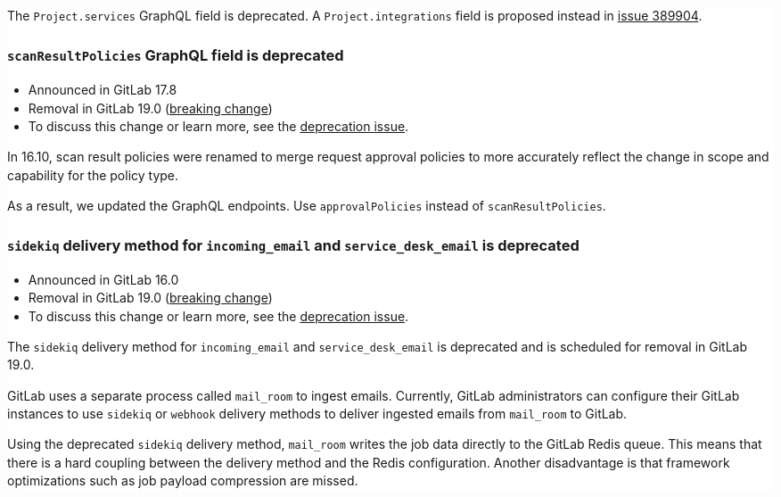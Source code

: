 </div>

The `Project.services` GraphQL field is deprecated. A `Project.integrations` field is proposed instead in [issue 389904](https://gitlab.com/gitlab-org/gitlab/-/issues/389904).

</div>

<div class="deprecation breaking-change" data-milestone="19.0">

### `scanResultPolicies` GraphQL field is deprecated

<div class="deprecation-notes">

- Announced in GitLab <span class="milestone">17.8</span>
- Removal in GitLab <span class="milestone">19.0</span> ([breaking change](https://docs.gitlab.com/ee/update/terminology.html#breaking-change))
- To discuss this change or learn more, see the [deprecation issue](https://gitlab.com/gitlab-org/gitlab/-/issues/439199).

</div>

In 16.10, scan result policies were renamed to merge request approval policies to more accurately reflect the change in scope and capability for the policy type.

As a result, we updated the GraphQL endpoints. Use `approvalPolicies` instead of `scanResultPolicies`.

</div>

<div class="deprecation breaking-change" data-milestone="19.0">

### `sidekiq` delivery method for `incoming_email` and `service_desk_email` is deprecated

<div class="deprecation-notes">

- Announced in GitLab <span class="milestone">16.0</span>
- Removal in GitLab <span class="milestone">19.0</span> ([breaking change](https://docs.gitlab.com/ee/update/terminology.html#breaking-change))
- To discuss this change or learn more, see the [deprecation issue](https://gitlab.com/gitlab-org/gitlab/-/issues/398132).

</div>

The `sidekiq` delivery method for `incoming_email` and `service_desk_email` is deprecated and is
scheduled for removal in GitLab 19.0.

GitLab uses a separate process called `mail_room` to ingest emails. Currently, GitLab administrators
can configure their GitLab instances to use `sidekiq` or `webhook` delivery methods to deliver ingested
emails from `mail_room` to GitLab.

Using the deprecated `sidekiq` delivery method, `mail_room` writes the job data directly to the GitLab
Redis queue. This means that there is a hard coupling between the delivery method and the Redis
configuration. Another disadvantage is that framework optimizations such as job payload compression are missed.
